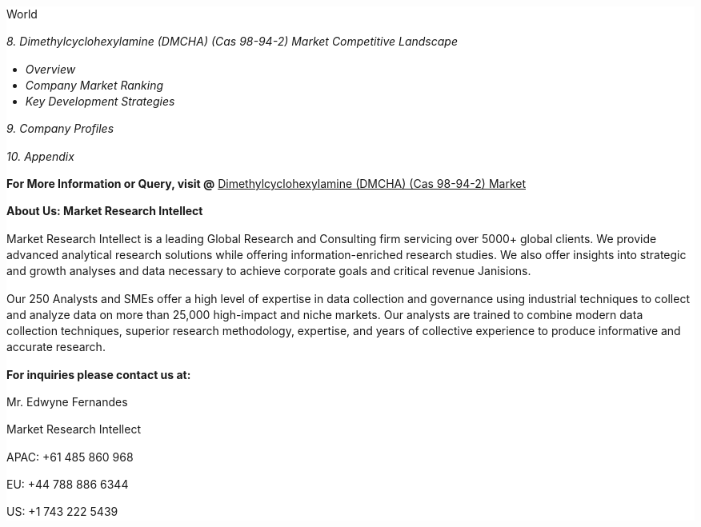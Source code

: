 World</span></em></li></ul><p><em><span class="font-[700]">8. Dimethylcyclohexylamine (DMCHA) (Cas 98-94-2) Market Competitive Landscape</span></em></p><ul><li><em><span class="">Overview</span></em></li><li><em><span class="">Company Market Ranking</span></em></li><li><em><span class="">Key Development Strategies</span></em></li></ul><p><em><span class="font-[700]">9. Company Profiles</span></em></p><p><em><span class="font-[700]">10. Appendix</span></em></p><p><span class="font-[700]"><strong>For More Information or Query, visit&nbsp;@</strong>&nbsp;</span><span class="font-[700]"><a href="https://www.marketresearchintellect.com/product/global-dimethylcyclohexylamine-dmcha-cas-98-94-2-market/?utm_source=Linkedin&utm_medium=846" target="_blank" data-tracking-control-name="article-ssr-frontend-pulse_little-text-block" data-tracking-will-navigate="" data-test-link="">Dimethylcyclohexylamine (DMCHA) (Cas 98-94-2) Market</a></span></p><p><strong><span class="font-[700]">About Us: Market Research Intellect</span></strong></p><p><span class="">Market Research Intellect is a leading Global Research and Consulting firm servicing over 5000+ global clients. We provide advanced analytical research solutions while offering information-enriched research studies.&nbsp;</span>We also offer insights into strategic and growth analyses and data necessary to achieve corporate goals and critical revenue Janisions.</p><p><span class="">Our 250 Analysts and SMEs offer a high level of expertise in data collection and governance using industrial techniques to collect and analyze data on more than 25,000 high-impact and niche markets. Our analysts are trained to combine modern data collection techniques, superior research methodology, expertise, and years of collective experience to produce informative and accurate research.</span></p><p><strong>For inquiries please contact us at:</strong></p><p>Mr. Edwyne Fernandes</p><p>Market Research Intellect</p><p>APAC: +61 485 860 968</p><p>EU: +44 788 886 6344</p><p>US: +1 743 222 5439</p>
